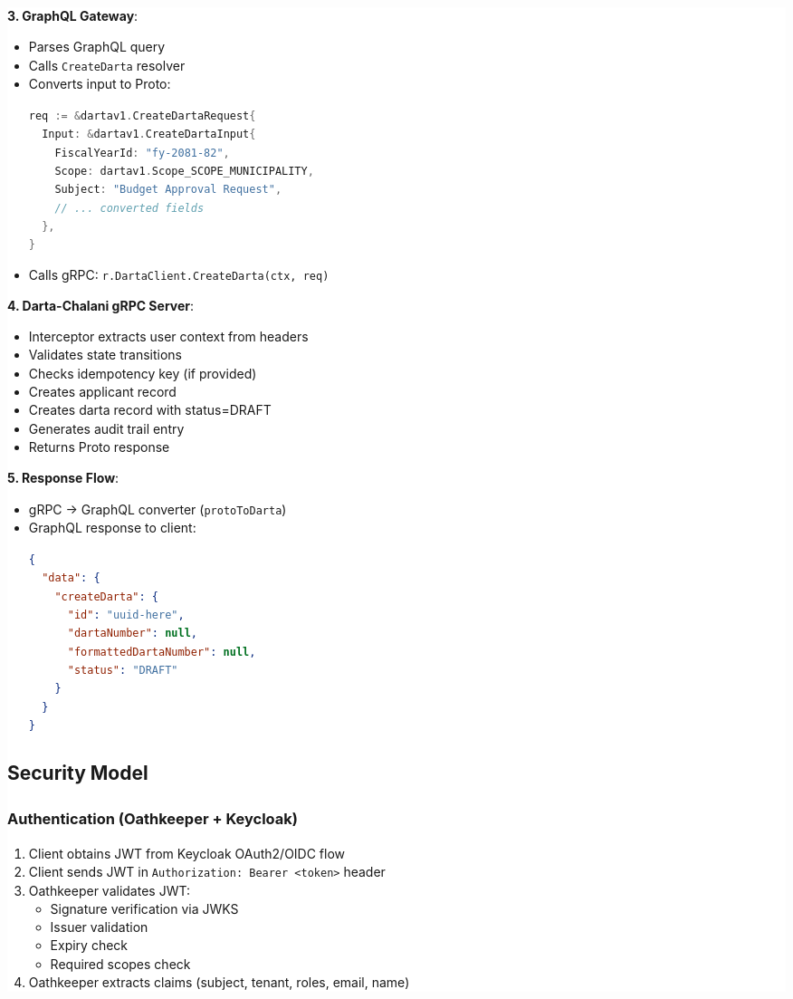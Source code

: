 **3. GraphQL Gateway**:
- Parses GraphQL query
- Calls `CreateDarta` resolver
- Converts input to Proto:
  ```go
  req := &dartav1.CreateDartaRequest{
    Input: &dartav1.CreateDartaInput{
      FiscalYearId: "fy-2081-82",
      Scope: dartav1.Scope_SCOPE_MUNICIPALITY,
      Subject: "Budget Approval Request",
      // ... converted fields
    },
  }
  ```
- Calls gRPC: `r.DartaClient.CreateDarta(ctx, req)`

**4. Darta-Chalani gRPC Server**:
- Interceptor extracts user context from headers
- Validates state transitions
- Checks idempotency key (if provided)
- Creates applicant record
- Creates darta record with status=DRAFT
- Generates audit trail entry
- Returns Proto response

**5. Response Flow**:
- gRPC → GraphQL converter (`protoToDarta`)
- GraphQL response to client:
  ```json
  {
    "data": {
      "createDarta": {
        "id": "uuid-here",
        "dartaNumber": null,
        "formattedDartaNumber": null,
        "status": "DRAFT"
      }
    }
  }
  ```

## Security Model

### Authentication (Oathkeeper + Keycloak)

1. Client obtains JWT from Keycloak OAuth2/OIDC flow
2. Client sends JWT in `Authorization: Bearer <token>` header
3. Oathkeeper validates JWT:
   - Signature verification via JWKS
   - Issuer validation
   - Expiry check
   - Required scopes check
4. Oathkeeper extracts claims (subject, tenant, roles, email, name)
